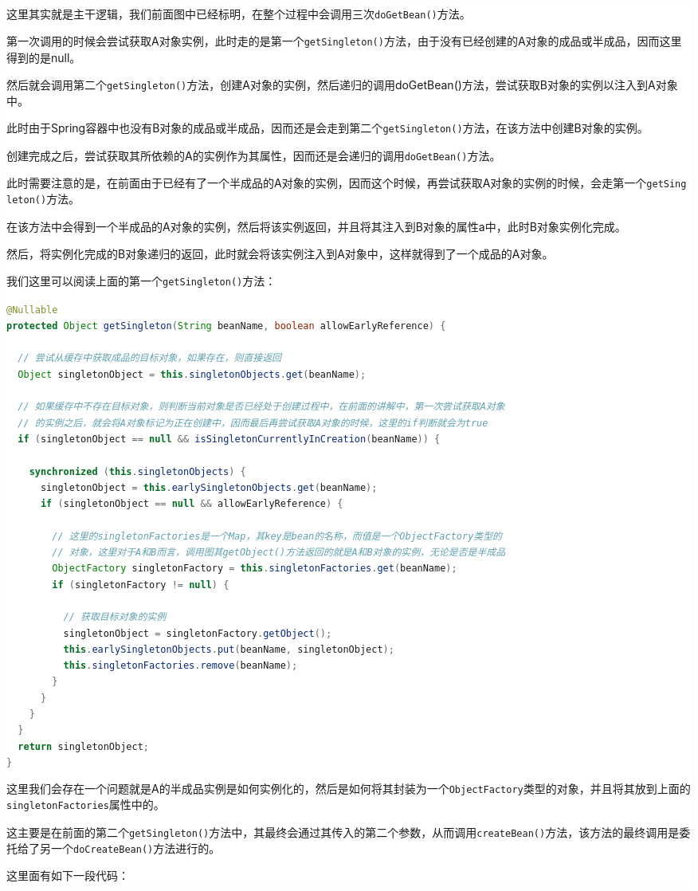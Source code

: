 这里其实就是主干逻辑，我们前面图中已经标明，在整个过程中会调用三次`doGetBean()`方法。

第一次调用的时候会尝试获取A对象实例，此时走的是第一个`getSingleton()`方法，由于没有已经创建的A对象的成品或半成品，因而这里得到的是null。

然后就会调用第二个`getSingleton()`方法，创建A对象的实例，然后递归的调用doGetBean()方法，尝试获取B对象的实例以注入到A对象中。

此时由于Spring容器中也没有B对象的成品或半成品，因而还是会走到第二个`getSingleton()`方法，在该方法中创建B对象的实例。

创建完成之后，尝试获取其所依赖的A的实例作为其属性，因而还是会递归的调用`doGetBean()`方法。

此时需要注意的是，在前面由于已经有了一个半成品的A对象的实例，因而这个时候，再尝试获取A对象的实例的时候，会走第一个`getSingleton()`方法。

在该方法中会得到一个半成品的A对象的实例，然后将该实例返回，并且将其注入到B对象的属性a中，此时B对象实例化完成。

然后，将实例化完成的B对象递归的返回，此时就会将该实例注入到A对象中，这样就得到了一个成品的A对象。

我们这里可以阅读上面的第一个`getSingleton()`方法：

```java
@Nullable
protected Object getSingleton(String beanName, boolean allowEarlyReference) {
  
  // 尝试从缓存中获取成品的目标对象，如果存在，则直接返回
  Object singletonObject = this.singletonObjects.get(beanName);
  
  // 如果缓存中不存在目标对象，则判断当前对象是否已经处于创建过程中，在前面的讲解中，第一次尝试获取A对象
  // 的实例之后，就会将A对象标记为正在创建中，因而最后再尝试获取A对象的时候，这里的if判断就会为true
  if (singletonObject == null && isSingletonCurrentlyInCreation(beanName)) {
    
    synchronized (this.singletonObjects) {
      singletonObject = this.earlySingletonObjects.get(beanName);
      if (singletonObject == null && allowEarlyReference) {
        
        // 这里的singletonFactories是一个Map，其key是bean的名称，而值是一个ObjectFactory类型的
        // 对象，这里对于A和B而言，调用图其getObject()方法返回的就是A和B对象的实例，无论是否是半成品
        ObjectFactory singletonFactory = this.singletonFactories.get(beanName);
        if (singletonFactory != null) {
          
          // 获取目标对象的实例
          singletonObject = singletonFactory.getObject();
          this.earlySingletonObjects.put(beanName, singletonObject);
          this.singletonFactories.remove(beanName);
        }
      }
    }
  }
  return singletonObject;
}
```

这里我们会存在一个问题就是A的半成品实例是如何实例化的，然后是如何将其封装为一个`ObjectFactory`类型的对象，并且将其放到上面的`singletonFactories`属性中的。

这主要是在前面的第二个`getSingleton()`方法中，其最终会通过其传入的第二个参数，从而调用`createBean()`方法，该方法的最终调用是委托给了另一个`doCreateBean()`方法进行的。

这里面有如下一段代码：
